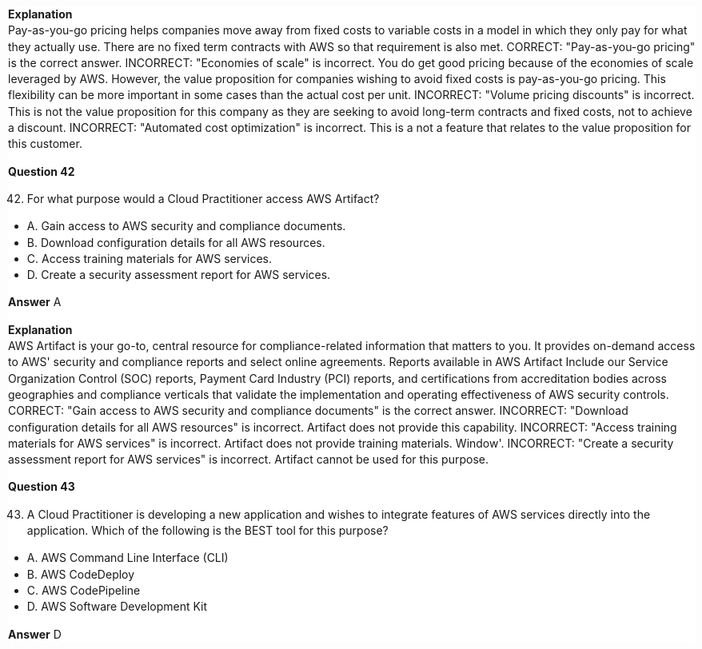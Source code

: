 **Explanation**  
Pay-as-you-go pricing helps companies move away from fixed costs to variable costs in a model
in which they only pay for what they actually use. There are no fixed term contracts with AWS
so that requirement is also met.
CORRECT: "Pay-as-you-go pricing" is the correct answer.
INCORRECT: "Economies of scale" is incorrect. You do get good pricing because of the economies
of scale leveraged by AWS. However, the value proposition for companies wishing to avoid fixed
costs is pay-as-you-go pricing. This flexibility can be more important in some cases than the
actual cost per unit.
INCORRECT: "Volume pricing discounts" is incorrect. This is not the value proposition for this
company as they are seeking to avoid long-term contracts and fixed costs, not to achieve a
discount.
INCORRECT: "Automated cost optimization" is incorrect. This is a not a feature that relates to
the value proposition for this customer.



**Question 42**

42.  For what purpose would a Cloud Practitioner access AWS Artifact?
*  A. Gain access to AWS security and compliance documents.
*  B. Download configuration details for all AWS resources.
*  C. Access training materials for AWS services.
*  D. Create a security assessment report for AWS services.

**Answer** A

**Explanation**  
AWS Artifact is your go-to, central resource for compliance-related information that matters to
you. It provides on-demand access to AWS' security and compliance reports and select online
agreements.
Reports available in AWS Artifact Include our Service Organization Control (SOC) reports,
Payment Card Industry (PCI) reports, and certifications from accreditation bodies across
geographies and compliance verticals that validate the implementation and operating
effectiveness of AWS security controls.
CORRECT: "Gain access to AWS security and compliance documents" is the correct answer.
INCORRECT: "Download configuration details for all AWS resources" is incorrect. Artifact does
not provide this capability.
INCORRECT: "Access training materials for AWS services" is incorrect. Artifact does not provide
training materials.
Window'.
INCORRECT: "Create a security assessment report for AWS services" is incorrect. Artifact cannot
be used for this purpose.



**Question 43**

43.  A Cloud Practitioner is developing a new application and wishes to integrate features of AWS services directly into the application. Which of the following is the BEST tool for this purpose?
*  A. AWS Command Line Interface (CLI)
*  B. AWS CodeDeploy
*  C. AWS CodePipeline
*  D. AWS Software Development Kit

**Answer** D
